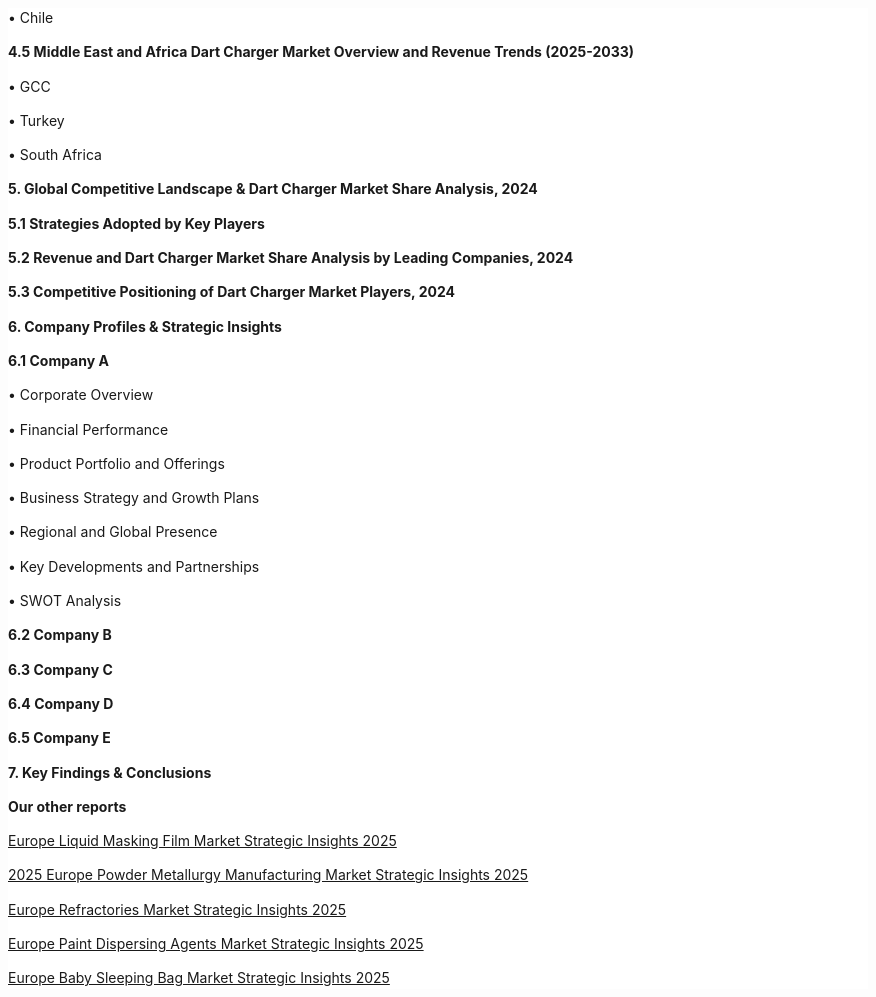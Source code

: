 • Chile

<strong>4.5 Middle East and Africa Dart Charger Market Overview and Revenue Trends (2025-2033)</strong>

• GCC

• Turkey

• South Africa

<strong>5. Global Competitive Landscape & Dart Charger Market Share Analysis, 2024</strong>

<strong>5.1 Strategies Adopted by Key Players</strong>

<strong>5.2 Revenue and Dart Charger Market Share Analysis by Leading Companies, 2024</strong>

<strong>5.3 Competitive Positioning of Dart Charger Market Players, 2024</strong>

<strong>6. Company Profiles & Strategic Insights</strong>

<strong>6.1 Company A</strong>

• Corporate Overview

• Financial Performance

• Product Portfolio and Offerings

• Business Strategy and Growth Plans

• Regional and Global Presence

• Key Developments and Partnerships

• SWOT Analysis

<strong>6.2 Company B</strong>

<strong>6.3 Company C</strong>

<strong>6.4 Company D</strong>

<strong>6.5 Company E</strong>

<strong>7. Key Findings & Conclusions</strong>

<strong>Our other reports</strong>

<a href=https://www.linkedin.com/pulse/europe-liquid-masking-film-market-research-analysis-bravf/>Europe Liquid Masking Film Market Strategic Insights 2025</a>

<a href=https://www.linkedin.com/pulse/2025-europe-powder-metallurgy-manufacturing-market-n5jsf/>2025 Europe Powder Metallurgy Manufacturing Market Strategic Insights 2025</a>

<a href=https://www.linkedin.com/pulse/europe-refractories-market-analysis-disruptive-technologies-h4zgf/>Europe Refractories Market Strategic Insights 2025</a>

<a href=https://www.linkedin.com/pulse/europe-paint-dispersing-agents-market-competitive-ad50f/>Europe Paint Dispersing Agents Market Strategic Insights 2025</a>

<a href=https://www.linkedin.com/pulse/europe-baby-sleeping-bag-market-2025-emerging-trends-bltrf/>Europe Baby Sleeping Bag Market Strategic Insights 2025</a>